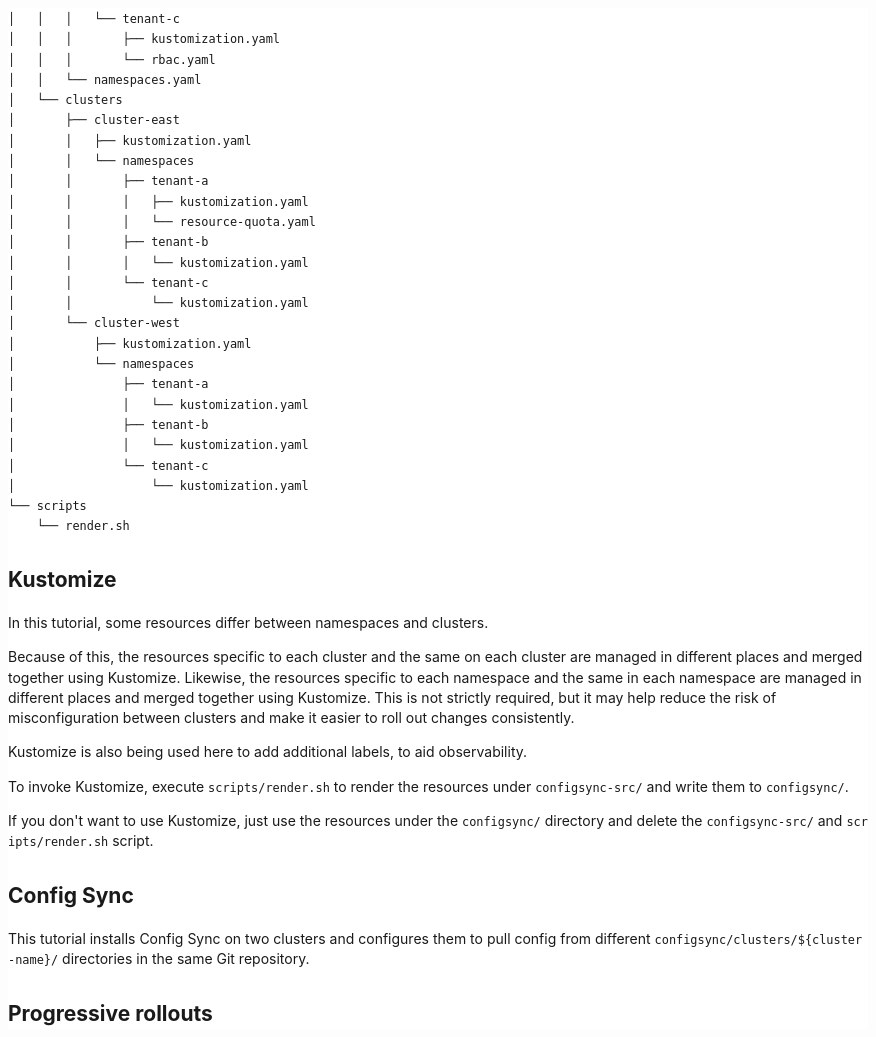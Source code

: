 ```
│   │   │   └── tenant-c
│   │   │       ├── kustomization.yaml
│   │   │       └── rbac.yaml
│   │   └── namespaces.yaml
│   └── clusters
│       ├── cluster-east
│       │   ├── kustomization.yaml
│       │   └── namespaces
│       │       ├── tenant-a
│       │       │   ├── kustomization.yaml
│       │       │   └── resource-quota.yaml
│       │       ├── tenant-b
│       │       │   └── kustomization.yaml
│       │       └── tenant-c
│       │           └── kustomization.yaml
│       └── cluster-west
│           ├── kustomization.yaml
│           └── namespaces
│               ├── tenant-a
│               │   └── kustomization.yaml
│               ├── tenant-b
│               │   └── kustomization.yaml
│               └── tenant-c
│                   └── kustomization.yaml
└── scripts
    └── render.sh
```

## Kustomize

In this tutorial, some resources differ between namespaces and clusters.

Because of this, the resources specific to each cluster and the same on each cluster are managed in different places and merged together using Kustomize. Likewise, the resources specific to each namespace and the same in each namespace are managed in different places and merged together using Kustomize. This is not strictly required, but it may help reduce the risk of misconfiguration between clusters and make it easier to roll out changes consistently.

Kustomize is also being used here to add additional labels, to aid observability.

To invoke Kustomize, execute `scripts/render.sh` to render the resources under `configsync-src/` and write them to `configsync/`.

If you don't want to use Kustomize, just use the resources under the `configsync/` directory and delete the `configsync-src/` and `scripts/render.sh` script.

## Config Sync

This tutorial installs Config Sync on two clusters and configures them to pull config from different `configsync/clusters/${cluster-name}/` directories in the same Git repository.

## Progressive rollouts
